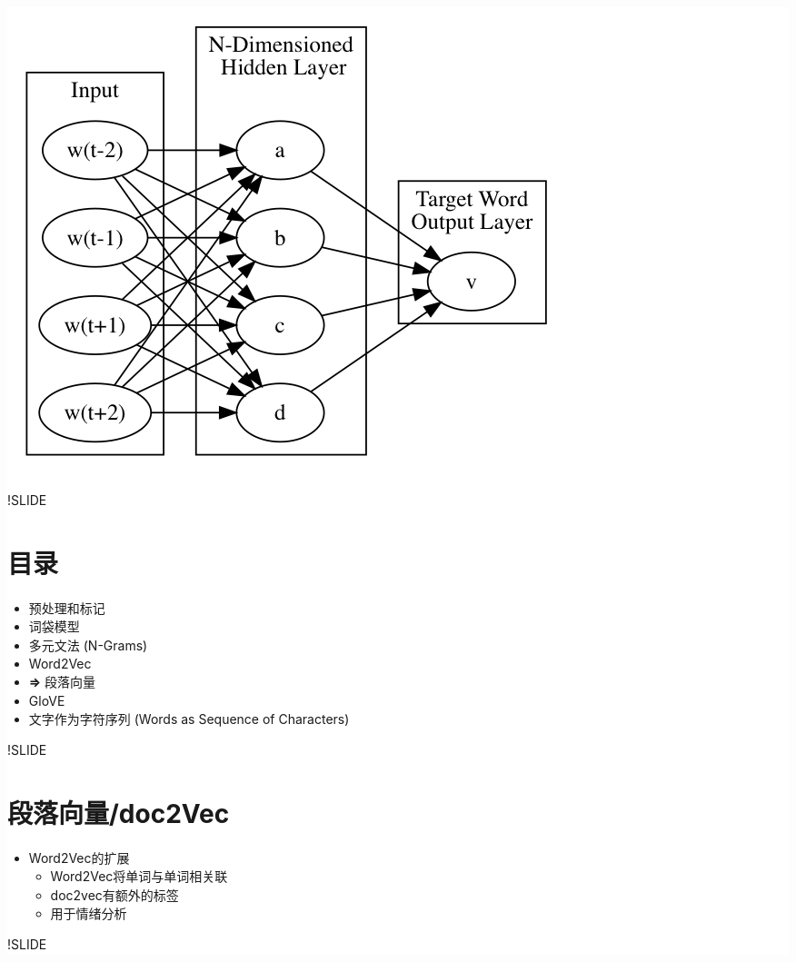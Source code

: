 ![alt text](../resources/word2VecCBOW.png)


!SLIDE

# 目录

* 预处理和标记
* 词袋模型
* 多元文法 (N-Grams)
* Word2Vec
* **&rArr;** 段落向量
* GloVE
* 文字作为字符序列 (Words as Sequence of Characters)

!SLIDE

# 段落向量/doc2Vec

* Word2Vec的扩展
  * Word2Vec将单词与单词相关联
  * doc2vec有额外的标签
  * 用于情绪分析

!SLIDE

